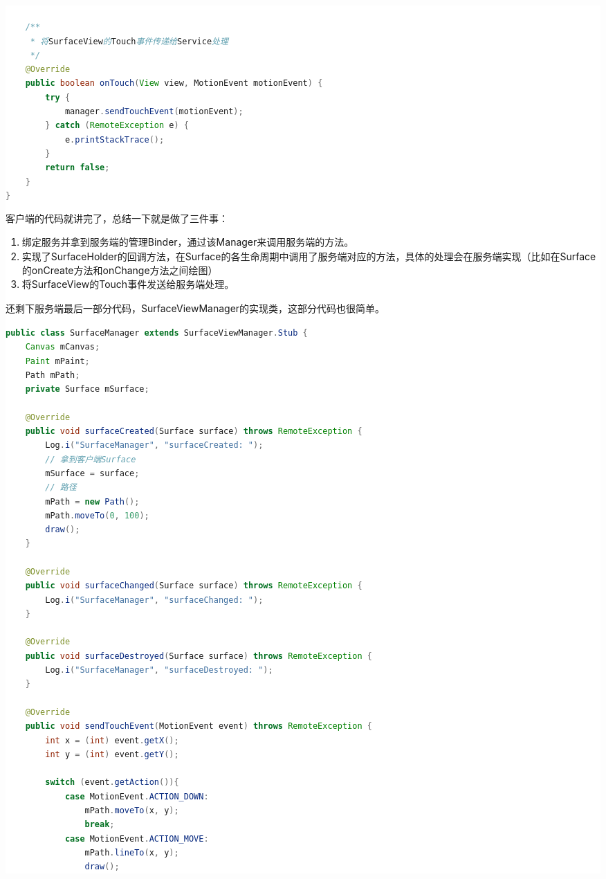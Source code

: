 ```java

    /**
     * 将SurfaceView的Touch事件传递给Service处理
     */
    @Override
    public boolean onTouch(View view, MotionEvent motionEvent) {
        try {
            manager.sendTouchEvent(motionEvent);
        } catch (RemoteException e) {
            e.printStackTrace();
        }
        return false;
    }
}
```

客户端的代码就讲完了，总结一下就是做了三件事：

1. 绑定服务并拿到服务端的管理Binder，通过该Manager来调用服务端的方法。
2. 实现了SurfaceHolder的回调方法，在Surface的各生命周期中调用了服务端对应的方法，具体的处理会在服务端实现（比如在Surface的onCreate方法和onChange方法之间绘图）
3. 将SurfaceView的Touch事件发送给服务端处理。

还剩下服务端最后一部分代码，SurfaceViewManager的实现类，这部分代码也很简单。

```java
public class SurfaceManager extends SurfaceViewManager.Stub {
    Canvas mCanvas;
    Paint mPaint;
    Path mPath;
    private Surface mSurface;

    @Override
    public void surfaceCreated(Surface surface) throws RemoteException {
        Log.i("SurfaceManager", "surfaceCreated: ");
        // 拿到客户端Surface
        mSurface = surface;
        // 路径
        mPath = new Path();
        mPath.moveTo(0, 100);
        draw();
    }

    @Override
    public void surfaceChanged(Surface surface) throws RemoteException {
        Log.i("SurfaceManager", "surfaceChanged: ");
    }

    @Override
    public void surfaceDestroyed(Surface surface) throws RemoteException {
        Log.i("SurfaceManager", "surfaceDestroyed: ");
    }

    @Override
    public void sendTouchEvent(MotionEvent event) throws RemoteException {
        int x = (int) event.getX();
        int y = (int) event.getY();

        switch (event.getAction()){
            case MotionEvent.ACTION_DOWN:
                mPath.moveTo(x, y);
                break;
            case MotionEvent.ACTION_MOVE:
                mPath.lineTo(x, y);
                draw();
```
